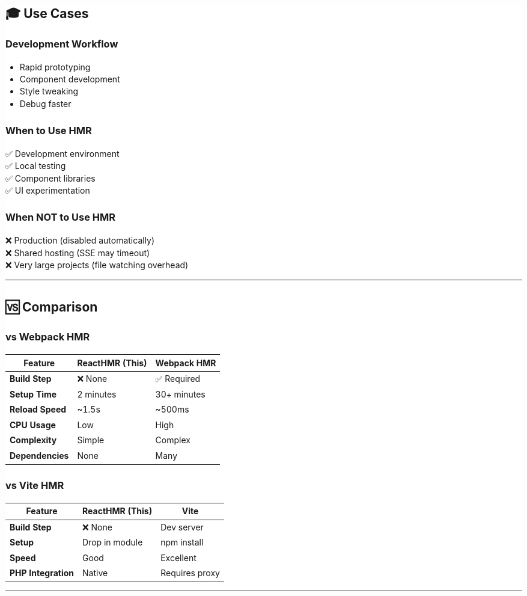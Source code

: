 
## 🎓 Use Cases

### Development Workflow
- Rapid prototyping
- Component development
- Style tweaking
- Debug faster

### When to Use HMR
✅ Development environment  
✅ Local testing  
✅ Component libraries  
✅ UI experimentation

### When NOT to Use HMR
❌ Production (disabled automatically)  
❌ Shared hosting (SSE may timeout)  
❌ Very large projects (file watching overhead)

---

## 🆚 Comparison

### vs Webpack HMR

| Feature | ReactHMR (This) | Webpack HMR |
|---------|-----------------|-------------|
| **Build Step** | ❌ None | ✅ Required |
| **Setup Time** | 2 minutes | 30+ minutes |
| **Reload Speed** | ~1.5s | ~500ms |
| **CPU Usage** | Low | High |
| **Complexity** | Simple | Complex |
| **Dependencies** | None | Many |

### vs Vite HMR

| Feature | ReactHMR (This) | Vite |
|---------|-----------------|------|
| **Build Step** | ❌ None | Dev server |
| **Setup** | Drop in module | npm install |
| **Speed** | Good | Excellent |
| **PHP Integration** | Native | Requires proxy |

---